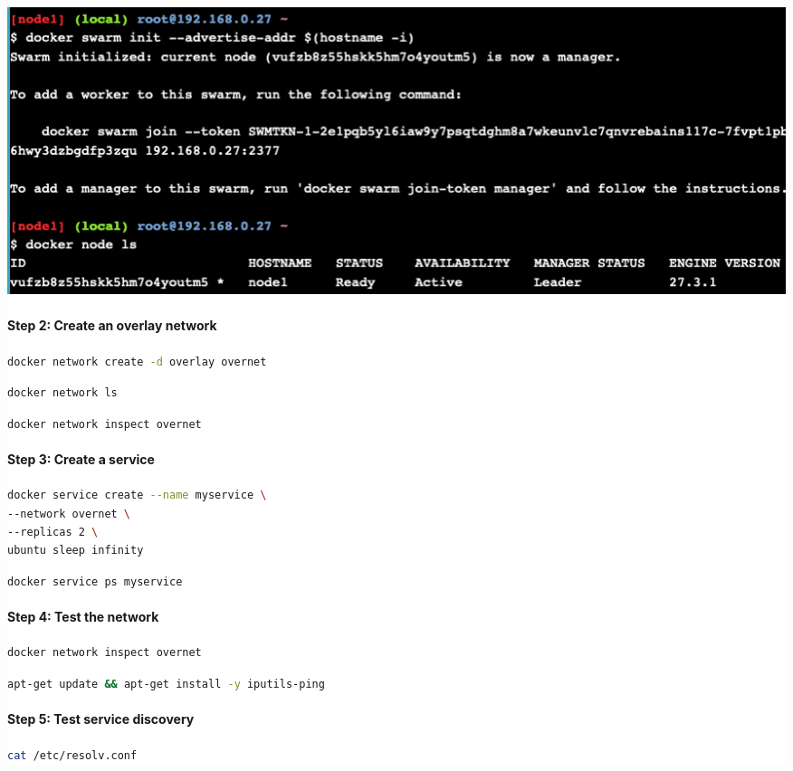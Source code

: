 ![img_38.png](img/img_38.png)

#### Step 2: Create an overlay network

```bash
docker network create -d overlay overnet
```

```bash
docker network ls
```

```bash
docker network inspect overnet
```

#### Step 3: Create a service

```bash
docker service create --name myservice \
--network overnet \
--replicas 2 \
ubuntu sleep infinity
```

```bash
docker service ps myservice
```
#### Step 4: Test the network
```bash
docker network inspect overnet
```

```bash
apt-get update && apt-get install -y iputils-ping
```

#### Step 5: Test service discovery

```bash
cat /etc/resolv.conf
```
